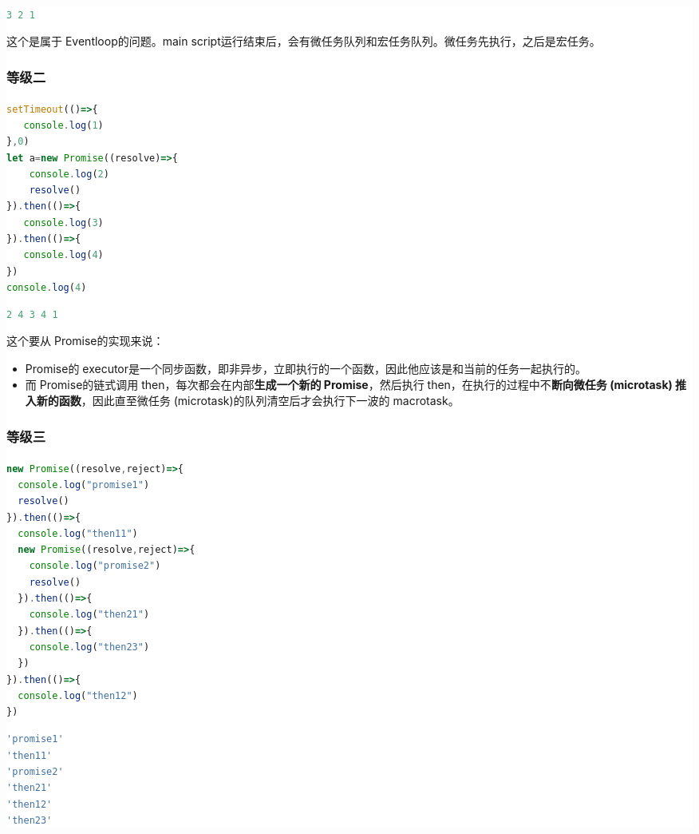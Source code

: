```js
3 2 1
```

这个是属于 Eventloop的问题。main script运行结束后，会有微任务队列和宏任务队列。微任务先执行，之后是宏任务。

### 等级二

```js
setTimeout(()=>{
   console.log(1) 
},0)
let a=new Promise((resolve)=>{
    console.log(2)
    resolve()
}).then(()=>{
   console.log(3) 
}).then(()=>{
   console.log(4) 
})
console.log(4) 
```

```js
2 4 3 4 1
```

这个要从 Promise的实现来说：

- Promise的 executor是一个同步函数，即非异步，立即执行的一个函数，因此他应该是和当前的任务一起执行的。
- 而 Promise的链式调用 then，每次都会在内部**生成一个新的 Promise**，然后执行 then，在执行的过程中不**断向微任务 (microtask) 推入新的函数**，因此直至微任务 (microtask)的队列清空后才会执行下一波的 macrotask。

### 等级三

```js
new Promise((resolve,reject)=>{
  console.log("promise1")
  resolve()
}).then(()=>{
  console.log("then11")
  new Promise((resolve,reject)=>{
    console.log("promise2")
    resolve()
  }).then(()=>{
    console.log("then21")
  }).then(()=>{
    console.log("then23")
  })
}).then(()=>{
  console.log("then12")
})
```

```js
'promise1'
'then11'
'promise2'
'then21'
'then12'
'then23'
```
